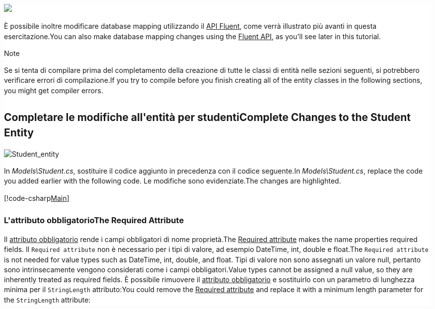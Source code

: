 ![](creating-a-more-complex-data-model-for-an-asp-net-mvc-application/_static/image5.png)

<span data-ttu-id="39c76-185">È possibile inoltre modificare database mapping utilizzando il [API Fluent](https://msdn.microsoft.com/en-us/data/jj591617), come verrà illustrato più avanti in questa esercitazione.</span><span class="sxs-lookup"><span data-stu-id="39c76-185">You can also make database mapping changes using the [Fluent API](https://msdn.microsoft.com/en-us/data/jj591617), as you'll see later in this tutorial.</span></span>

> [!NOTE]
> <span data-ttu-id="39c76-186">Se si tenta di compilare prima del completamento della creazione di tutte le classi di entità nelle sezioni seguenti, si potrebbero verificare errori di compilazione.</span><span class="sxs-lookup"><span data-stu-id="39c76-186">If you try to compile before you finish creating all of the entity classes in the following sections, you might get compiler errors.</span></span>


## <a name="complete-changes-to-the-student-entity"></a><span data-ttu-id="39c76-187">Completare le modifiche all'entità per studenti</span><span class="sxs-lookup"><span data-stu-id="39c76-187">Complete Changes to the Student Entity</span></span>

![Student_entity](creating-a-more-complex-data-model-for-an-asp-net-mvc-application/_static/image6.png)

<span data-ttu-id="39c76-189">In *Models\Student.cs*, sostituire il codice aggiunto in precedenza con il codice seguente.</span><span class="sxs-lookup"><span data-stu-id="39c76-189">In *Models\Student.cs*, replace the code you added earlier with the following code.</span></span> <span data-ttu-id="39c76-190">Le modifiche sono evidenziate.</span><span class="sxs-lookup"><span data-stu-id="39c76-190">The changes are highlighted.</span></span>

[!code-csharp[Main](creating-a-more-complex-data-model-for-an-asp-net-mvc-application/samples/sample7.cs?highlight=11,13,15,18,22,25-32)]

### <a name="the-required-attribute"></a><span data-ttu-id="39c76-191">L'attributo obbligatorio</span><span class="sxs-lookup"><span data-stu-id="39c76-191">The Required Attribute</span></span>

<span data-ttu-id="39c76-192">Il [attributo obbligatorio](https://msdn.microsoft.com/en-us/library/system.componentmodel.dataannotations.requiredattribute.aspx) rende i campi obbligatori di nome proprietà.</span><span class="sxs-lookup"><span data-stu-id="39c76-192">The [Required attribute](https://msdn.microsoft.com/en-us/library/system.componentmodel.dataannotations.requiredattribute.aspx) makes the name properties required fields.</span></span> <span data-ttu-id="39c76-193">Il `Required attribute` non è necessario per i tipi di valore, ad esempio DateTime, int, double e float.</span><span class="sxs-lookup"><span data-stu-id="39c76-193">The `Required attribute` is not needed for value types such as DateTime, int, double, and float.</span></span> <span data-ttu-id="39c76-194">Tipi di valore non sono assegnati un valore null, pertanto sono intrinsecamente vengono considerati come i campi obbligatori.</span><span class="sxs-lookup"><span data-stu-id="39c76-194">Value types cannot be assigned a null value, so they are inherently treated as required fields.</span></span> <span data-ttu-id="39c76-195">È possibile rimuovere il [attributo obbligatorio](https://msdn.microsoft.com/en-us/library/system.componentmodel.dataannotations.requiredattribute.aspx) e sostituirlo con un parametro di lunghezza minima per il `StringLength` attributo:</span><span class="sxs-lookup"><span data-stu-id="39c76-195">You could remove the [Required attribute](https://msdn.microsoft.com/en-us/library/system.componentmodel.dataannotations.requiredattribute.aspx) and replace it with a minimum length parameter for the `StringLength` attribute:</span></span>
